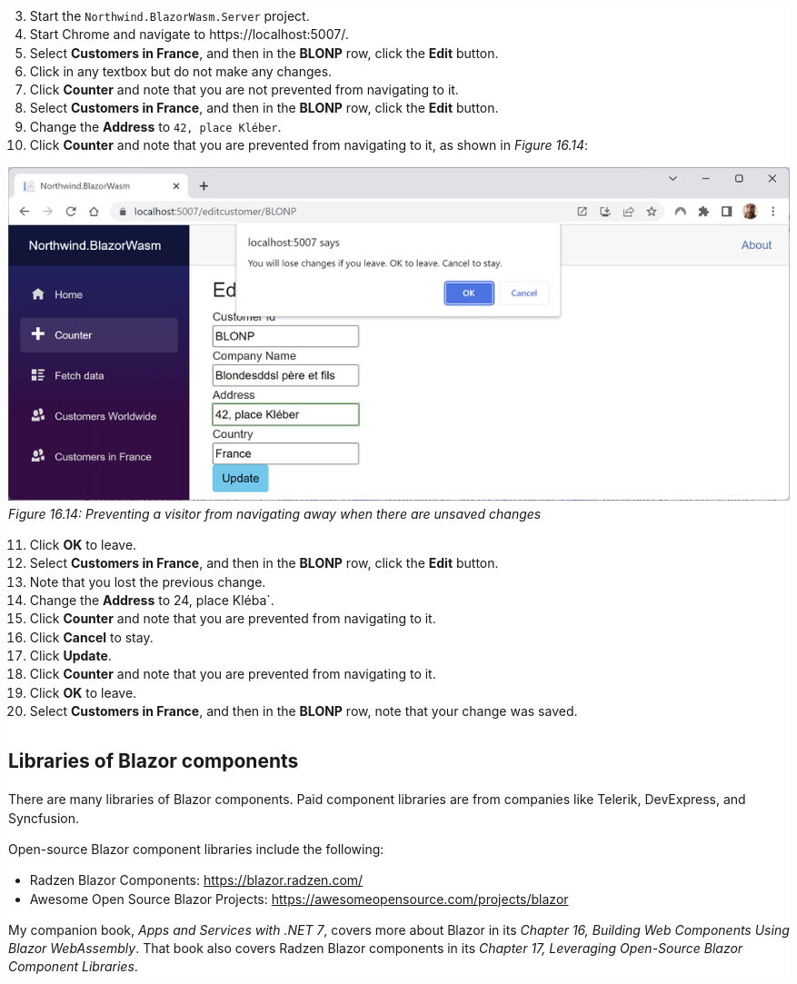 3.	Start the `Northwind.BlazorWasm.Server` project.
4.	Start Chrome and navigate to https://localhost:5007/.
5.	Select **Customers in France**, and then in the **BLONP** row, click the **Edit** button.
6.	Click in any textbox but do not make any changes.
7.	Click **Counter** and note that you are not prevented from navigating to it.
8.	Select **Customers in France**, and then in the **BLONP** row, click the **Edit** button.
9.	Change the **Address** to `42, place Kléber`.
10.	Click **Counter** and note that you are prevented from navigating to it, as shown in *Figure 16.14*:

![Figure 16.14: Preventing a visitor from navigating away when there are unsaved changes](images/B18856_16_14.png)
*Figure 16.14: Preventing a visitor from navigating away when there are unsaved changes*

11.	Click **OK** to leave.
12.	Select **Customers in France**, and then in the **BLONP** row, click the **Edit** button.
13.	Note that you lost the previous change.
14.	Change the **Address** to 24, place Kléba`.
15.	Click **Counter** and note that you are prevented from navigating to it.
16.	Click **Cancel** to stay.
17.	Click **Update**.
18.	Click **Counter** and note that you are prevented from navigating to it.
19.	Click **OK** to leave.
20.	Select **Customers in France**, and then in the **BLONP** row, note that your change was saved.

## Libraries of Blazor components

There are many libraries of Blazor components. Paid component libraries are from companies like Telerik, DevExpress, and Syncfusion. 

Open-source Blazor component libraries include the following:
- Radzen Blazor Components: https://blazor.radzen.com/
- Awesome Open Source Blazor Projects: https://awesomeopensource.com/projects/blazor

My companion book, *Apps and Services with .NET 7*, covers more about Blazor in its *Chapter 16, Building Web Components Using Blazor WebAssembly*. That book also covers Radzen Blazor components in its *Chapter 17, Leveraging Open-Source Blazor Component Libraries*.
